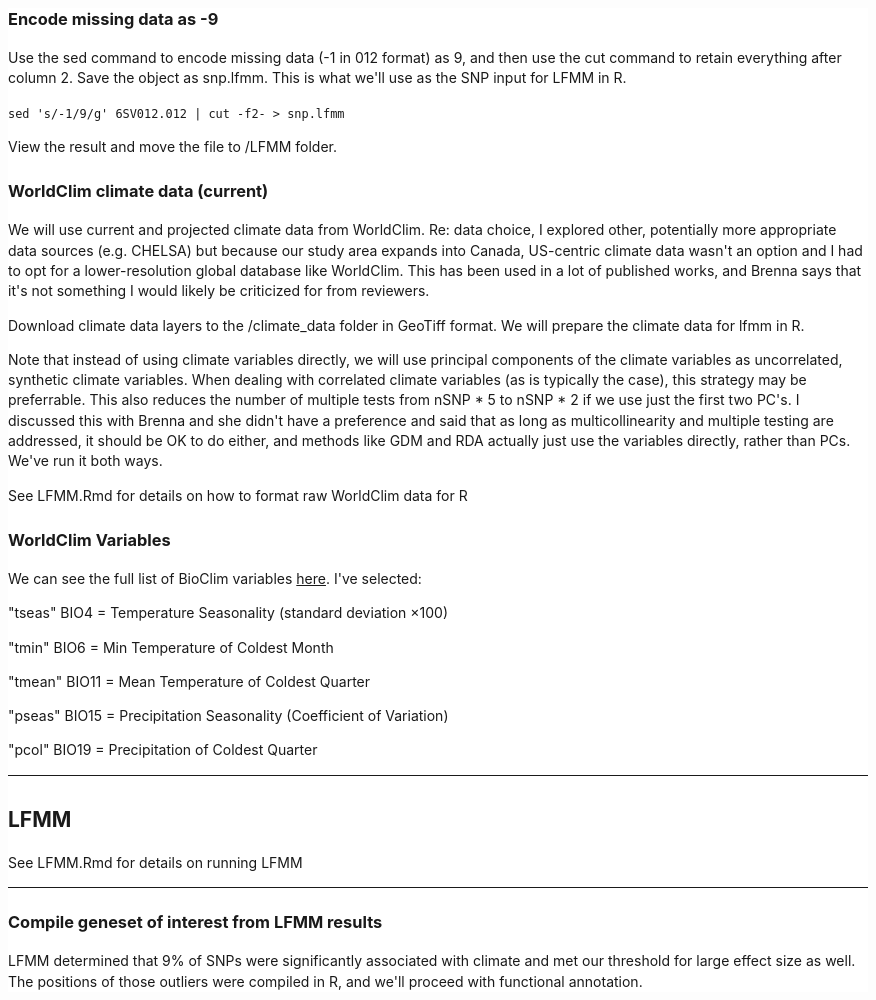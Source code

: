### Encode missing data as -9
Use the sed command to encode missing data (-1 in 012 format) as 9, and then use the cut command to retain everything after column 2. Save the object as snp.lfmm. This is what we'll use as the SNP input for LFMM in R.
```
sed 's/-1/9/g' 6SV012.012 | cut -f2- > snp.lfmm
```
View the result and move the file to /LFMM folder. 

### WorldClim climate data (current)
We will use current and projected climate data from WorldClim. Re: data choice, I explored other, potentially more appropriate data sources (e.g. CHELSA) but because our study area expands into Canada, US-centric climate data wasn't an option and I had to opt for a lower-resolution global database like WorldClim. This has been used in a lot of published works, and Brenna says that it's not something I would likely be criticized for from reviewers.

Download climate data layers to the /climate_data folder in GeoTiff format. We will prepare the climate data for lfmm in R. 

Note that instead of using climate variables directly, we will use principal components of the climate variables as uncorrelated, synthetic climate variables. When dealing with correlated climate variables (as is typically the case), this strategy may be preferrable. This also reduces the number of multiple tests from nSNP * 5 to nSNP * 2 if we use just the first two PC's. I discussed this with Brenna and she didn't have a preference and said that as long as multicollinearity and multiple testing are addressed, it should be OK to do either, and methods like GDM and RDA actually just use the variables directly, rather than PCs. We've run it both ways.

See LFMM.Rmd for details on how to format raw WorldClim data for R

### WorldClim Variables
We can see the full list of BioClim variables [here](https://www.worldclim.org/data/bioclim.html). I've selected: 

"tseas" BIO4 = Temperature Seasonality (standard deviation ×100)

"tmin"  BIO6 = Min Temperature of Coldest Month

"tmean" BIO11 = Mean Temperature of Coldest Quarter

"pseas" BIO15 = Precipitation Seasonality (Coefficient of Variation)

"pcol"  BIO19 = Precipitation of Coldest Quarter

---
## LFMM
See LFMM.Rmd for details on running LFMM

---
### Compile geneset of interest from LFMM results 
LFMM determined that 9% of SNPs were significantly associated with climate and met our threshold for large effect size as well. The positions of those outliers were compiled in R, and we'll proceed with functional annotation.
